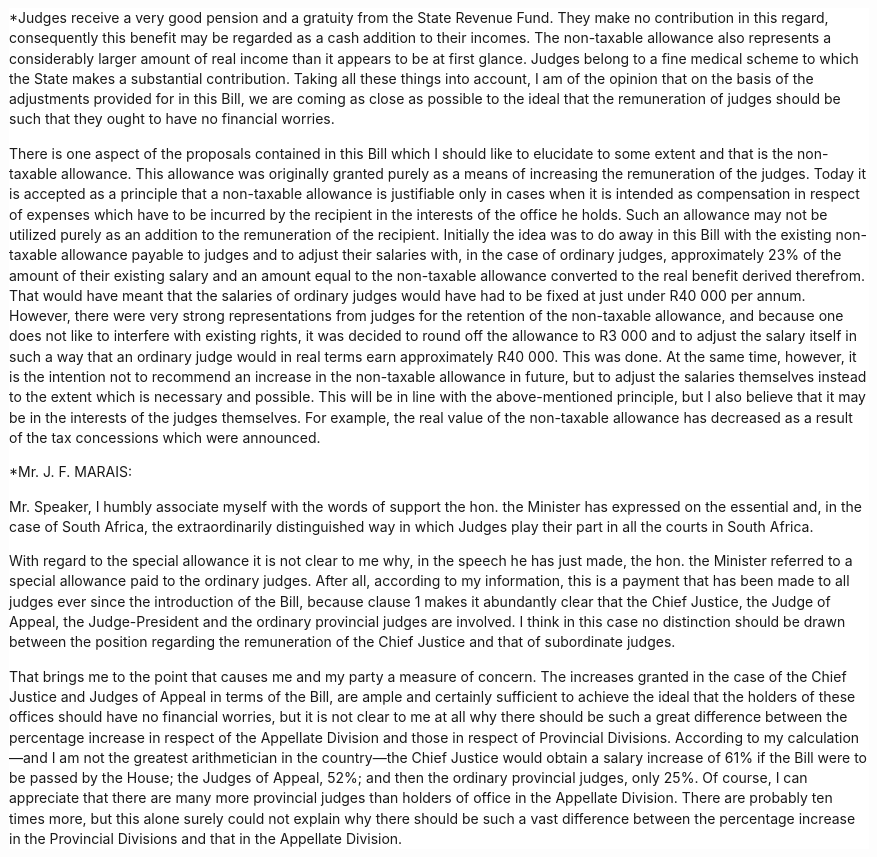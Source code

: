 <p>*Judges receive a very good pension and a gratuity from the State Revenue Fund. They make no contribution in this regard, consequently this benefit may be regarded as a cash addition to their incomes. The non-taxable allowance also represents a considerably larger amount of real income than it appears to be at first glance. Judges belong to a fine medical scheme to which the State makes a substantial contribution. Taking all these things into account, I am of the opinion that on the basis of the adjustments provided for in this Bill, we are coming as close as possible to the ideal that the remuneration of judges should be such that they ought to have no financial worries.</p>

<p>There is one aspect of the proposals contained in this Bill which I should like to elucidate to some extent and that is the non-taxable allowance. This allowance was originally granted purely as a means of increasing the remuneration of the judges. Today it is accepted as a principle that a non-taxable allowance is justifiable only in cases when it is intended as compensation in respect of expenses which have to be incurred by the recipient in the interests of the office <span class="col_4397-4398" refersTo="page_0555"/>he holds. Such an allowance may not be utilized purely as an addition to the remuneration of the recipient. Initially the idea was to do away in this Bill with the existing non-taxable allowance payable to judges and to adjust their salaries with, in the case of ordinary judges, approximately 23% of the amount of their existing salary and an amount equal to the non-taxable allowance converted to the real benefit derived therefrom. That would have meant that the salaries of ordinary judges would have had to be fixed at just under R40 000 per annum. However, there were very strong representations from judges for the retention of the non-taxable allowance, and because one does not like to interfere with existing rights, it was decided to round off the allowance to R3 000 and to adjust the salary itself in such a way that an ordinary judge would in real terms earn approximately R40 000. This was done. At the same time, however, it is the intention not to recommend an increase in the non-taxable allowance in future, but to adjust the salaries themselves instead to the extent which is necessary and possible. This will be in line with the above-mentioned principle, but I also believe that it may be in the interests of the judges themselves. For example, the real value of the non-taxable allowance has decreased as a result of the tax concessions which were announced.</p>

</speech>

<speech by="#marais">

<from>*Mr. <person refersTo="hansard_za">J. F. MARAIS</person>:</from>

<p>Mr. Speaker, I humbly associate myself with the words of support the hon. the Minister has expressed on the essential and, in the case of South Africa, the extraordinarily distinguished way in which Judges play their part in all the courts in South Africa.</p>

<p>With regard to the special allowance it is not clear to me why, in the speech he has just made, the hon. the Minister referred to a special allowance paid to the ordinary judges. After all, according to my information, this is a payment that has been made to all judges ever since the introduction of the Bill, because clause 1 makes it abundantly clear that the Chief Justice, the Judge of Appeal, the Judge-President and the ordinary provincial judges are involved. I think in this case no distinction should be drawn between the position regarding the remuneration of the Chief Justice and that of subordinate judges.</p>

<p>That brings me to the point that causes me and my party a measure of concern. The increases granted in the case of the Chief Justice and Judges of Appeal in terms of the Bill, are ample and certainly sufficient to achieve the ideal that the holders of these offices should have no financial worries, but it is not clear to me at all why there should be such a great difference between the percentage increase in respect of the Appellate Division and those in respect of Provincial Divisions. According to my calculation&#x2014;and I am not the greatest arithmetician in the country&#x2014;the Chief Justice would obtain a salary increase of 61% if the Bill were to be passed by the House; the Judges of Appeal, 52%; and then the ordinary provincial judges, only 25%. Of course, I can appreciate that there are many more provincial judges than holders of office in the Appellate Division. There are probably ten times more, but this alone surely could not explain why there should be such a vast difference between the percentage increase in the Provincial Divisions and that in the Appellate Division.</p>
